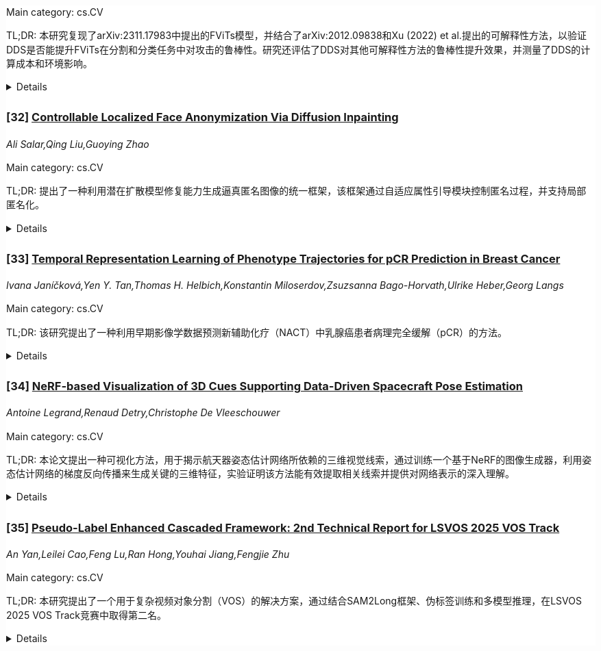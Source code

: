 Main category: cs.CV

TL;DR: 本研究复现了arXiv:2311.17983中提出的FViTs模型，并结合了arXiv:2012.09838和Xu (2022) et al.提出的可解释性方法，以验证DDS是否能提升FViTs在分割和分类任务中对攻击的鲁棒性。研究还评估了DDS对其他可解释性方法的鲁棒性提升效果，并测量了DDS的计算成本和环境影响。


<details><summary>Details</summary></details>


### [32] [Controllable Localized Face Anonymization Via Diffusion Inpainting](https://arxiv.org/abs/2509.14866)
*Ali Salar,Qing Liu,Guoying Zhao*

Main category: cs.CV

TL;DR: 提出了一种利用潜在扩散模型修复能力生成逼真匿名图像的统一框架，该框架通过自适应属性引导模块控制匿名过程，并支持局部匿名化。


<details><summary>Details</summary></details>


### [33] [Temporal Representation Learning of Phenotype Trajectories for pCR Prediction in Breast Cancer](https://arxiv.org/abs/2509.14872)
*Ivana Janíčková,Yen Y. Tan,Thomas H. Helbich,Konstantin Miloserdov,Zsuzsanna Bago-Horvath,Ulrike Heber,Georg Langs*

Main category: cs.CV

TL;DR: 该研究提出了一种利用早期影像学数据预测新辅助化疗（NACT）中乳腺癌患者病理完全缓解（pCR）的方法。


<details><summary>Details</summary></details>


### [34] [NeRF-based Visualization of 3D Cues Supporting Data-Driven Spacecraft Pose Estimation](https://arxiv.org/abs/2509.14890)
*Antoine Legrand,Renaud Detry,Christophe De Vleeschouwer*

Main category: cs.CV

TL;DR: 本论文提出一种可视化方法，用于揭示航天器姿态估计网络所依赖的三维视觉线索，通过训练一个基于NeRF的图像生成器，利用姿态估计网络的梯度反向传播来生成关键的三维特征，实验证明该方法能有效提取相关线索并提供对网络表示的深入理解。


<details><summary>Details</summary></details>


### [35] [Pseudo-Label Enhanced Cascaded Framework: 2nd Technical Report for LSVOS 2025 VOS Track](https://arxiv.org/abs/2509.14901)
*An Yan,Leilei Cao,Feng Lu,Ran Hong,Youhai Jiang,Fengjie Zhu*

Main category: cs.CV

TL;DR: 本研究提出了一个用于复杂视频对象分割（VOS）的解决方案，通过结合SAM2Long框架、伪标签训练和多模型推理，在LSVOS 2025 VOS Track竞赛中取得第二名。


<details><summary>Details</summary></details>
